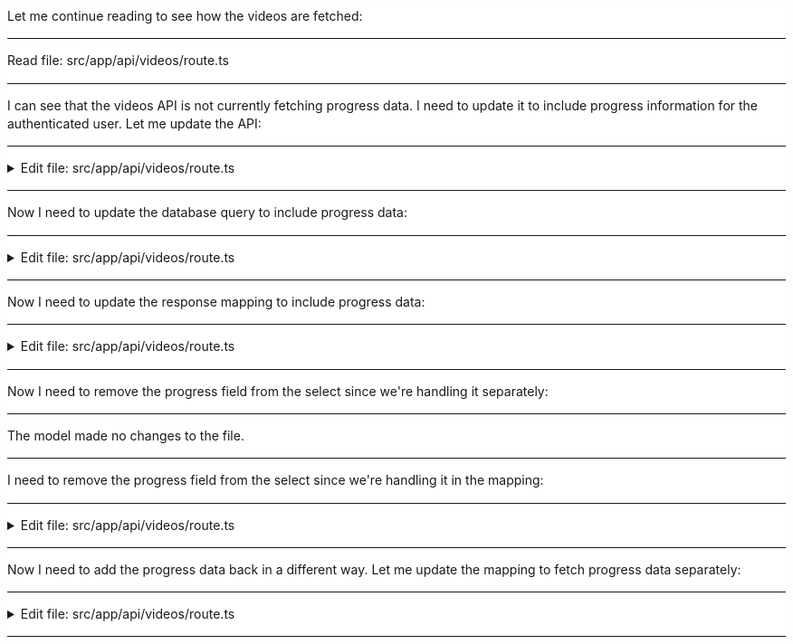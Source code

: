 Let me continue reading to see how the videos are fetched:


---

Read file: src/app/api/videos/route.ts

---

I can see that the videos API is not currently fetching progress data. I need to update it to include progress information for the authenticated user. Let me update the API:


---

<details><summary>Edit file: src/app/api/videos/route.ts</summary></details>

---

Now I need to update the database query to include progress data:


---

<details><summary>Edit file: src/app/api/videos/route.ts</summary></details>

---

Now I need to update the response mapping to include progress data:


---

<details><summary>Edit file: src/app/api/videos/route.ts</summary></details>

---

Now I need to remove the progress field from the select since we're handling it separately:


---

The model made no changes to the file.

---

I need to remove the progress field from the select since we're handling it in the mapping:


---

<details><summary>Edit file: src/app/api/videos/route.ts</summary></details>

---

Now I need to add the progress data back in a different way. Let me update the mapping to fetch progress data separately:


---

<details><summary>Edit file: src/app/api/videos/route.ts</summary></details>

---
